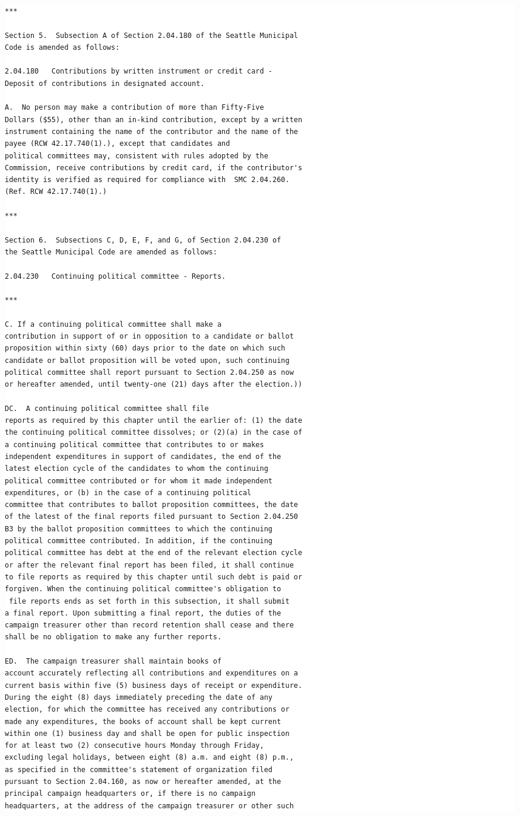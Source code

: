    ***  
  
    Section 5.  Subsection A of Section 2.04.180 of the Seattle Municipal  
    Code is amended as follows:  
  
    2.04.180   Contributions by written instrument or credit card -  
    Deposit of contributions in designated account.  
  
    A.  No person may make a contribution of more than Fifty-Five  
    Dollars ($55), other than an in-kind contribution, except by a written  
    instrument containing the name of the contributor and the name of the  
    payee (RCW 42.17.740(1).), except that candidates and  
    political committees may, consistent with rules adopted by the  
    Commission, receive contributions by credit card, if the contributor's  
    identity is verified as required for compliance with  SMC 2.04.260.  
    (Ref. RCW 42.17.740(1).)  
  
    ***  
  
    Section 6.  Subsections C, D, E, F, and G, of Section 2.04.230 of  
    the Seattle Municipal Code are amended as follows:  
  
    2.04.230   Continuing political committee - Reports.  
  
    ***  
  
    C. If a continuing political committee shall make a  
    contribution in support of or in opposition to a candidate or ballot  
    proposition within sixty (60) days prior to the date on which such  
    candidate or ballot proposition will be voted upon, such continuing  
    political committee shall report pursuant to Section 2.04.250 as now  
    or hereafter amended, until twenty-one (21) days after the election.))  
  
    DC.  A continuing political committee shall file  
    reports as required by this chapter until the earlier of: (1) the date  
    the continuing political committee dissolves; or (2)(a) in the case of  
    a continuing political committee that contributes to or makes  
    independent expenditures in support of candidates, the end of the  
    latest election cycle of the candidates to whom the continuing  
    political committee contributed or for whom it made independent  
    expenditures, or (b) in the case of a continuing political  
    committee that contributes to ballot proposition committees, the date  
    of the latest of the final reports filed pursuant to Section 2.04.250  
    B3 by the ballot proposition committees to which the continuing  
    political committee contributed. In addition, if the continuing  
    political committee has debt at the end of the relevant election cycle  
    or after the relevant final report has been filed, it shall continue  
    to file reports as required by this chapter until such debt is paid or  
    forgiven. When the continuing political committee's obligation to  
     file reports ends as set forth in this subsection, it shall submit  
    a final report. Upon submitting a final report, the duties of the  
    campaign treasurer other than record retention shall cease and there  
    shall be no obligation to make any further reports.  
  
    ED.  The campaign treasurer shall maintain books of  
    account accurately reflecting all contributions and expenditures on a  
    current basis within five (5) business days of receipt or expenditure.  
    During the eight (8) days immediately preceding the date of any  
    election, for which the committee has received any contributions or  
    made any expenditures, the books of account shall be kept current  
    within one (1) business day and shall be open for public inspection  
    for at least two (2) consecutive hours Monday through Friday,  
    excluding legal holidays, between eight (8) a.m. and eight (8) p.m.,  
    as specified in the committee's statement of organization filed  
    pursuant to Section 2.04.160, as now or hereafter amended, at the  
    principal campaign headquarters or, if there is no campaign  
    headquarters, at the address of the campaign treasurer or other such  